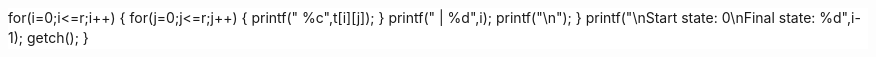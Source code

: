 for(i=0;i<=r;i++)
{
for(j=0;j<=r;j++)
{
printf("  %c",t[i][j]);
}
printf("  | %d",i);
printf("\n");
}
printf("\nStart state: 0\nFinal state: %d",i-1);
getch();
}



